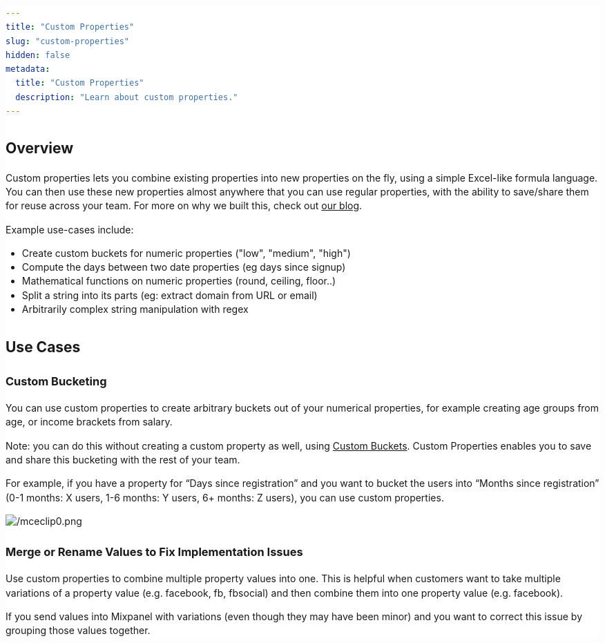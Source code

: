 ```yaml
---
title: "Custom Properties"
slug: "custom-properties"
hidden: false
metadata:
  title: "Custom Properties"
  description: "Learn about custom properties."
---
```


## Overview

Custom properties lets you combine existing properties into new properties on the fly, using a simple Excel-like formula language. You can then use these new properties almost anywhere that you can use regular properties, with the ability to save/share them for reuse across your team. For more on why we built this, check out [our blog](https://mixpanel.com/blog/introducing-the-mixpanel-modeling-layer/).

Example use-cases include:

- Create custom buckets for numeric properties ("low", "medium", "high")
- Compute the days between two date properties (eg days since signup)
- Mathematical functions on numeric properties (round, ceiling, floor..)
- Split a string into its parts (eg: extract domain from URL or email)
- Arbitrarily complex string manipulation with regex

## Use Cases

### Custom Bucketing

You can use custom properties to create arbitrary buckets out of your numerical properties, for example creating age groups from age, or income brackets from salary.

Note: you can do this without creating a custom property as well, using [Custom Buckets](doc:other-advanced-features#custom-buckets). Custom Properties enables you to save and share this bucketing with the rest of your team.

For example, if you have a property for “Days since registration” and you want to bucket the users into “Months since registration” (0-1 months: X users, 1-6 months: Y users, 6+ months: Z users), you can use custom properties.

![/mceclip0.png](/mceclip0.png)

### Merge or Rename Values to Fix Implementation Issues

Use custom properties to combine multiple property values into one. This is helpful when customers want to take multiple variations of a property value (e.g. facebook, fb, fbsocial) and then combine them into one property value (e.g. facebook).

If you send values into Mixpanel with variations (even though they may have been minor) and you want to correct this issue by grouping those values together.
